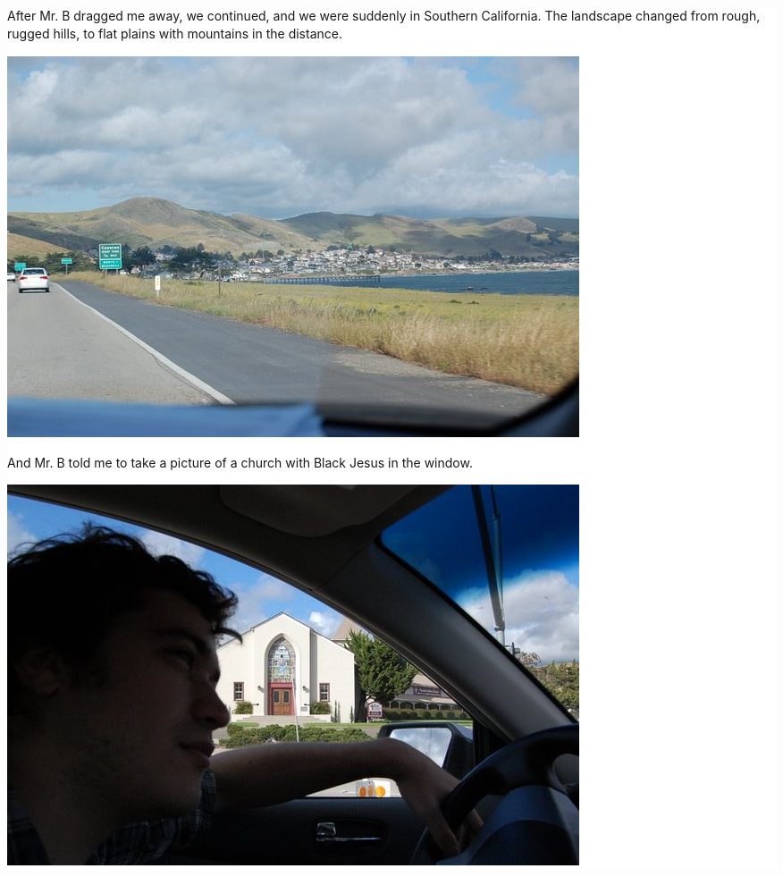 After Mr. B dragged me away, we continued, and we were suddenly in Southern California. The landscape changed from rough, rugged hills, to flat plains with mountains in the distance.

[<img class="aligncenter size-full wp-image-2954" title="DSC_0447" src="https://raw.githubusercontent.com/veekaybee/wlb/gh-pages/assets/images/2010/05/DSC_0447.jpg" alt="" width="640" height="426" />](https://raw.githubusercontent.com/veekaybee/wlb/gh-pages/assets/images/2010/05/DSC_0447.jpg)

And Mr. B told me to take a picture of a church with Black Jesus in the window.

[<img class="aligncenter size-full wp-image-2955" title="DSC_0457" src="https://raw.githubusercontent.com/veekaybee/wlb/gh-pages/assets/images/2010/05/DSC_0457.jpg" alt="" width="640" height="426" />](https://raw.githubusercontent.com/veekaybee/wlb/gh-pages/assets/images/2010/05/DSC_0457.jpg)
